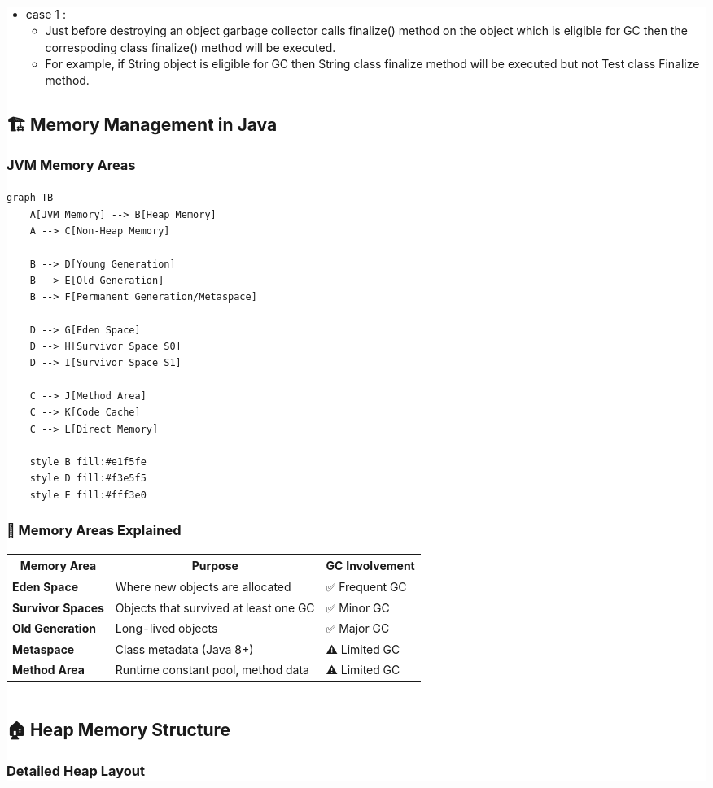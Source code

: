 - case 1 :
    - Just before destroying an object garbage collector calls finalize() method on the object which is eligible for GC then the correspoding class finalize() method will be executed.
    - For example, if String object is eligible for GC then String class finalize method will be executed but not Test class Finalize method.

## 🏗️ Memory Management in Java

### JVM Memory Areas

```mermaid
graph TB
    A[JVM Memory] --> B[Heap Memory]
    A --> C[Non-Heap Memory]

    B --> D[Young Generation]
    B --> E[Old Generation]
    B --> F[Permanent Generation/Metaspace]

    D --> G[Eden Space]
    D --> H[Survivor Space S0]
    D --> I[Survivor Space S1]

    C --> J[Method Area]
    C --> K[Code Cache]
    C --> L[Direct Memory]

    style B fill:#e1f5fe
    style D fill:#f3e5f5
    style E fill:#fff3e0
```

### 🎨 Memory Areas Explained

| Memory Area         | Purpose                               | GC Involvement |
| ------------------- | ------------------------------------- | -------------- |
| **Eden Space**      | Where new objects are allocated       | ✅ Frequent GC |
| **Survivor Spaces** | Objects that survived at least one GC | ✅ Minor GC    |
| **Old Generation**  | Long-lived objects                    | ✅ Major GC    |
| **Metaspace**       | Class metadata (Java 8+)              | ⚠️ Limited GC  |
| **Method Area**     | Runtime constant pool, method data    | ⚠️ Limited GC  |

---

## 🏠 Heap Memory Structure

### Detailed Heap Layout
